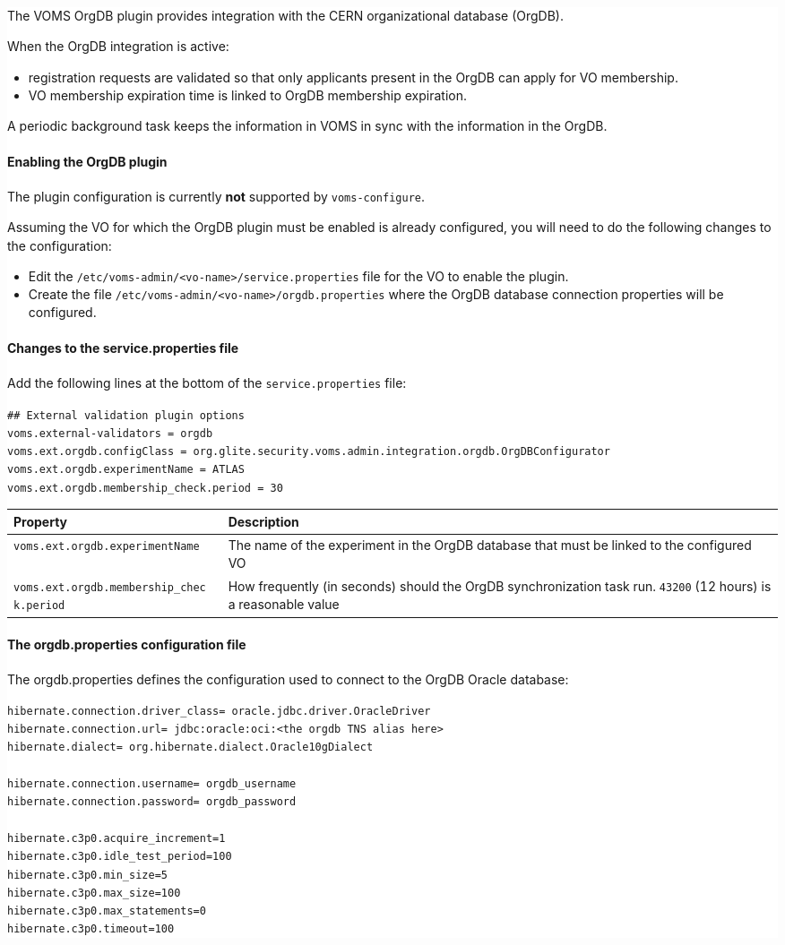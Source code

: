 The VOMS OrgDB plugin provides integration with the CERN organizational
database (OrgDB). 

When the OrgDB integration is active:

- registration requests are validated so that only applicants present in the
  OrgDB can apply for VO membership.
- VO membership expiration time is linked to OrgDB membership expiration.

A periodic background task keeps the information in VOMS in sync with the information
in the OrgDB.

#### Enabling the OrgDB plugin <a name="cern_orgdb_enable"></a>


The plugin configuration is currently **not** supported by `voms-configure`.

Assuming the VO for which the OrgDB plugin must be enabled is already
configured, you will need to do the following changes to the configuration:

- Edit the `/etc/voms-admin/<vo-name>/service.properties` file for the VO to
  enable the plugin.
- Create the file `/etc/voms-admin/<vo-name>/orgdb.properties` where the OrgDB
  database connection properties will be configured.

#### Changes to the service.properties file

Add the following lines at the bottom of the `service.properties` file:

	## External validation plugin options
	voms.external-validators = orgdb
	voms.ext.orgdb.configClass = org.glite.security.voms.admin.integration.orgdb.OrgDBConfigurator
	voms.ext.orgdb.experimentName = ATLAS
	voms.ext.orgdb.membership_check.period = 30


| Property | Description |
|:----------|:------------|
|`voms.ext.orgdb.experimentName`| The name of the experiment in the OrgDB database that must be linked to the configured VO |
|`voms.ext.orgdb.membership_check.period` | How frequently (in seconds) should the OrgDB synchronization task run. `43200` (12 hours) is a reasonable value |

#### The orgdb.properties configuration file

The orgdb.properties defines the configuration used to connect to the OrgDB Oracle database:

	hibernate.connection.driver_class= oracle.jdbc.driver.OracleDriver
	hibernate.connection.url= jdbc:oracle:oci:<the orgdb TNS alias here>
	hibernate.dialect= org.hibernate.dialect.Oracle10gDialect

	hibernate.connection.username= orgdb_username
	hibernate.connection.password= orgdb_password

	hibernate.c3p0.acquire_increment=1
	hibernate.c3p0.idle_test_period=100
	hibernate.c3p0.min_size=5
	hibernate.c3p0.max_size=100
	hibernate.c3p0.max_statements=0
	hibernate.c3p0.timeout=100
